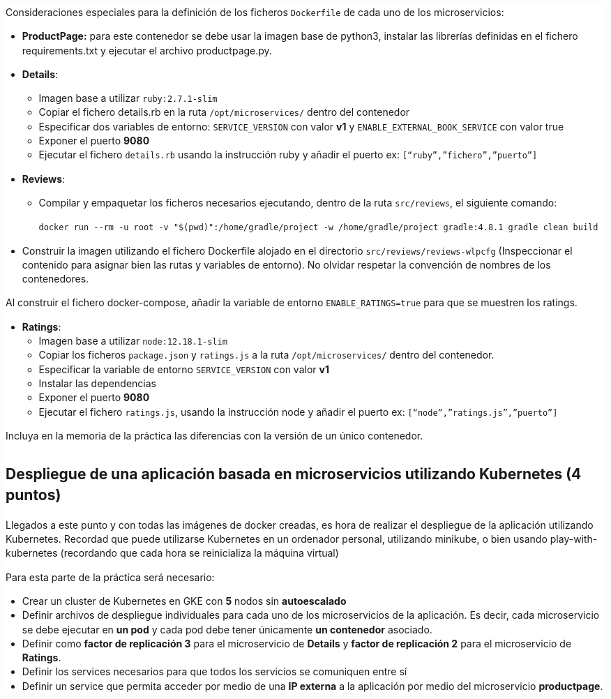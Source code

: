 Consideraciones especiales para la definición de los ficheros `Dockerfile` de cada uno de los microservicios:

- **ProductPage:** para este contenedor se debe usar la imagen base de python3, instalar las librerías definidas en el fichero requirements.txt y ejecutar el archivo productpage.py.

- **Details**: 
  - Imagen base a utilizar `ruby:2.7.1-slim`
  - Copiar el fichero details.rb en la ruta `/opt/microservices/` dentro del contenedor
  - Especificar dos variables de entorno: `SERVICE_VERSION` con valor **v1** y `ENABLE_EXTERNAL_BOOK_SERVICE` con valor true
  - Exponer el puerto **9080** 
  - Ejecutar el fichero `details.rb` usando la instrucción ruby y añadir el puerto ex: `[“ruby”,”fichero”,”puerto”]`

- **Reviews**: 
  - Compilar y empaquetar los ficheros necesarios ejecutando, dentro de la ruta `src/reviews`, el siguiente comando: 
    ```
    docker run --rm -u root -v "$(pwd)":/home/gradle/project -w /home/gradle/project gradle:4.8.1 gradle clean build
    ```
- Construir la imagen utilizando el fichero Dockerfile alojado en el directorio `src/reviews/reviews-wlpcfg` (Inspeccionar el contenido para asignar bien las rutas y variables de entorno). No olvidar respetar la convención de nombres de los contenedores.

Al construir el fichero docker-compose, añadir la variable de entorno `ENABLE_RATINGS=true` para que se muestren los ratings.

- **Ratings**: 
  - Imagen base a utilizar `node:12.18.1-slim`
  - Copiar los ficheros `package.json` y `ratings.js` a la ruta `/opt/microservices/` dentro del contenedor.
  - Especificar la variable de entorno `SERVICE_VERSION` con valor **v1**
  - Instalar las dependencias
  - Exponer el puerto **9080** 
  - Ejecutar el fichero `ratings.js`, usando la instrucción node y añadir el puerto ex: `[“node”,”ratings.js”,”puerto”]`


Incluya en la memoria de la práctica las diferencias con la versión de un único contenedor. 

## Despliegue de una aplicación basada en microservicios utilizando Kubernetes (4 puntos) 

Llegados a este punto y con todas las imágenes de docker creadas, es hora de realizar el despliegue de la aplicación utilizando Kubernetes. Recordad que puede utilizarse Kubernetes en un ordenador personal, utilizando minikube, o bien usando play-with-kubernetes (recordando que cada hora se reinicializa la máquina virtual)

Para esta parte de la práctica será necesario:

- Crear un cluster de Kubernetes en GKE con **5** nodos sin **autoescalado**
- Definir archivos de despliegue individuales para cada uno de los microservicios de la aplicación. Es decir, cada microservicio se debe ejecutar en **un pod** y cada pod debe tener únicamente **un contenedor** asociado.
- Definir como **factor de replicación 3** para el microservicio de **Details** y **factor de replicación 2** para el microservicio de **Ratings**.
- Definir los services necesarios para que todos los servicios se comuniquen entre sí
- Definir un service que permita acceder por medio de una **IP externa** a la aplicación por medio del microservicio **productpage**.
